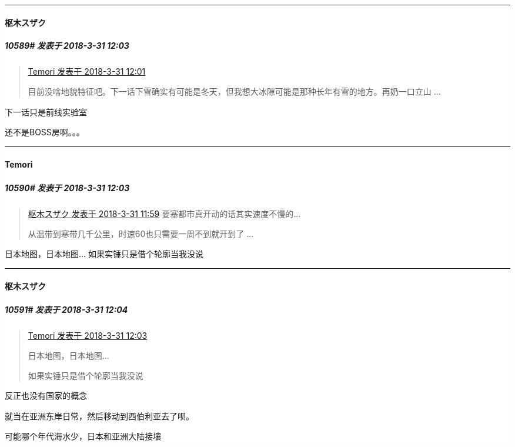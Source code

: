 
*****

####  枢木スザク  
##### 10589#       发表于 2018-3-31 12:03



<blockquote><a href="httphttps://bbs.saraba1st.com/2b/forum.php?mod=redirect&amp;goto=findpost&amp;pid=39042837&amp;ptid=1590350" target="_blank">Temori 发表于 2018-3-31 12:01</a>

目前没啥地貌特征吧。下一话下雪确实有可能是冬天，但我想大冰隙可能是那种长年有雪的地方。再奶一口立山 ...</blockquote>
下一话只是前线实验室

还不是BOSS房啊。。。







*****

####  Temori  
##### 10590#       发表于 2018-3-31 12:03



<blockquote><a href="httphttps://bbs.saraba1st.com/2b/forum.php?mod=redirect&amp;goto=findpost&amp;pid=39042812&amp;ptid=1590350" target="_blank">枢木スザク 发表于 2018-3-31 11:59</a>
要塞都市真开动的话其实速度不慢的...


从温带到寒带几千公里，时速60也只需要一周不到就开到了 ...</blockquote>
日本地图，日本地图…
如果实锤只是借个轮廓当我没说







*****

####  枢木スザク  
##### 10591#       发表于 2018-3-31 12:04



<blockquote><a href="httphttps://bbs.saraba1st.com/2b/forum.php?mod=redirect&amp;goto=findpost&amp;pid=39042851&amp;ptid=1590350" target="_blank">Temori 发表于 2018-3-31 12:03</a>

日本地图，日本地图…

如果实锤只是借个轮廓当我没说</blockquote>
反正也没有国家的概念


就当在亚洲东岸日常，然后移动到西伯利亚去了呗。


可能哪个年代海水少，日本和亚洲大陆接壤
